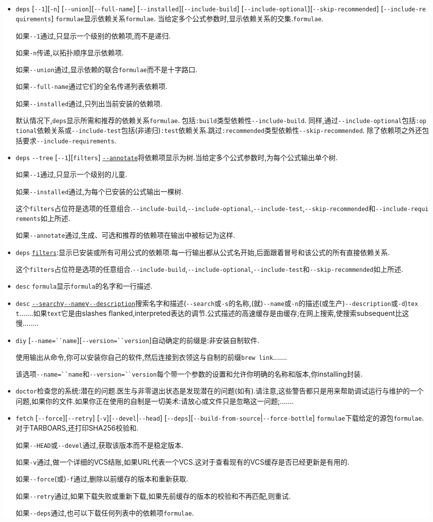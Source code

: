 -   `deps` [`--1`][`-n`] [`--union`][`--full-name`] [`--installed`][`--include-build`] [`--include-optional`][`--skip-recommended`] [`--include-requirements`] `formulae`显示依赖关系`formulae`. 当给定多个公式参数时,显示依赖关系的交集.`formulae`.

    如果`--1`通过,只显示一个级别的依赖项,而不是递归.

    如果`-n`传递,以拓扑顺序显示依赖项.

    如果`--union`通过,显示依赖的联合`formulae`而不是十字路口.

    如果`--full-name`通过它们的全名传递列表依赖项.

    如果`--installed`通过,只列出当前安装的依赖项.

    默认情况下,`deps`显示所需和推荐的依赖关系`formulae`. 包括`:build`类型依赖性`--include-build`. 同样,通过`--include-optional`包括`:optional`依赖关系或`--include-test`包括(非递归)`:test`依赖关系.跳过`:recommended`类型依赖性`--skip-recommended`. 除了依赖项之外还包括要求`--include-requirements`.

-   `deps` `--tree` [`--1`][`filters`] [`--annotate`](`formulae`|`--installed`)将依赖项显示为树.当给定多个公式参数时,为每个公式输出单个树.

    如果`--1`通过,只显示一个级别的儿童.

    如果`--installed`通过,为每个已安装的公式输出一棵树.

    这个`filters`占位符是选项的任意组合.`--include-build`,`--include-optional`,`--include-test`,`--skip-recommended`和`--include-requirements`如上所述.

    如果`--annotate`通过,生成、可选和推荐的依赖项在输出中被标记为这样.

-   `deps` [`filters`](`--installed`|`--all`):显示已安装或所有可用公式的依赖项.每一行输出都从公式名开始,后面跟着冒号和该公式的所有直接依赖关系.

    这个`filters`占位符是选项的任意组合.`--include-build`,`--include-optional`,`--include-test`和`--skip-recommended`如上所述.

-   `desc` `formula`显示`formula`的名字和一行描述.

-   `desc` [`--search`γ`--name`γ`--description`](`text`|`/``text``/`)搜索名字和描述(`--search`或`-s`的名称,(就)`--name`或`-n`的描述(或生产)`--description`或`-d`)`text`.......如果`text`它是由slashes flanked,interpreted表达的调节.公式描述的高速缓存是由缓存;在网上搜索,使搜索subsequent比这慢........

-   `diy` [```--name=``name```][`--version=``version`]自动确定的前缀是:非安装自制软件.

    使用输出从命令,你可以安装你自己的软件,然后连接到衣领这与自制的前缀`brew link`.......

    该选项```--name=``name```和```--version=``version```每个带一个参数的设置和允许你明确的名称和版本,你installing封装.

-   `doctor`检查您的系统:潜在的问题.医生与非零退出状态是发现潜在的问题(如有).请注意,这些警告都只是用来帮助调试运行与维护的一个问题,如果你的文件.如果你正在使用的自制是一切美术:请放心或文件只是忽略这一问题;.......

-   `fetch` [`--force`][`--retry`] [`-v`][`--devel`|`--head`] [`--deps`][`--build-from-source`|`--force-bottle`] `formulae`下载给定的源包`formulae`. 对于TARBOARS,还打印SHA256校验和.

    如果`--HEAD`或`--devel`通过,获取该版本而不是稳定版本.

    如果`-v`通过,做一个详细的VCS结账,如果URL代表一个VCS.这对于查看现有的VCS缓存是否已经更新是有用的.

    如果`--force`(或)`-f`通过,删除以前缓存的版本和重新获取.

    如果`--retry`通过,如果下载失败或重新下载,如果先前缓存的版本的校验和不再匹配,则重试.

    如果`--deps`通过,也可以下载任何列表中的依赖项`formulae`.


[synopsis]: #SYNOPSIS "SYNOPSIS"
[description]: #DESCRIPTION "DESCRIPTION"
[essential commands]: #ESSENTIAL-COMMANDS "ESSENTIAL COMMANDS"
[commands]: #COMMANDS "COMMANDS"
[developer commands]: #DEVELOPER-COMMANDS "DEVELOPER COMMANDS"
[official external commands]: #OFFICIAL-EXTERNAL-COMMANDS "OFFICIAL EXTERNAL COMMANDS"
[custom external commands]: #CUSTOM-EXTERNAL-COMMANDS "CUSTOM EXTERNAL COMMANDS"
[specifying formulae]: #SPECIFYING-FORMULAE "SPECIFYING FORMULAE"
[environment]: #ENVIRONMENT "ENVIRONMENT"
[using homebrew behind a proxy]: #USING-HOMEBREW-BEHIND-A-PROXY "USING HOMEBREW BEHIND A PROXY"
[see also]: #SEE-ALSO "SEE ALSO"
[authors]: #AUTHORS "AUTHORS"
[bugs]: #BUGS "BUGS"
[-]: -.html
